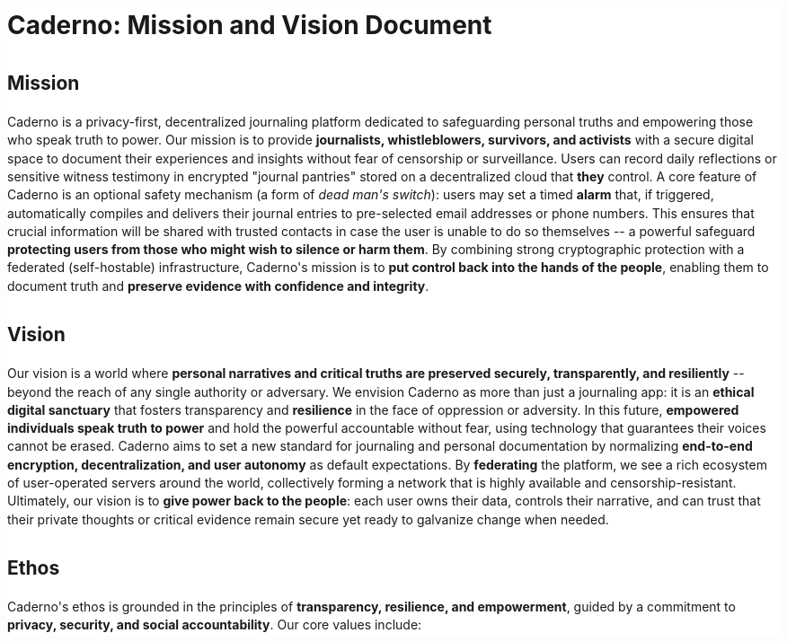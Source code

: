 # Caderno: Mission and Vision Document

## Mission

Caderno is a privacy-first, decentralized journaling platform dedicated
to safeguarding personal truths and empowering those who speak truth to
power. Our mission is to provide **journalists, whistleblowers,
survivors, and activists** with a secure digital space to document their
experiences and insights without fear of censorship or surveillance.
Users can record daily reflections or sensitive witness testimony in
encrypted "journal pantries" stored on a decentralized cloud that
**they** control. A core feature of Caderno is an optional safety
mechanism (a form of *dead man's switch*): users may set a timed
**alarm** that, if triggered, automatically compiles and delivers their
journal entries to pre-selected email addresses or phone numbers. This
ensures that crucial information will be shared with trusted contacts in
case the user is unable to do so themselves -- a powerful safeguard
**protecting users from those who might wish to silence or harm them**.
By combining strong cryptographic protection with a federated
(self-hostable) infrastructure, Caderno's mission is to **put control
back into the hands of the people**, enabling them to document truth and
**preserve evidence with confidence and integrity**.

## Vision

Our vision is a world where **personal narratives and critical truths
are preserved securely, transparently, and resiliently** -- beyond the
reach of any single authority or adversary. We envision Caderno as more
than just a journaling app: it is an **ethical digital sanctuary** that
fosters transparency and **resilience** in the face of oppression or
adversity. In this future, **empowered individuals speak truth to
power** and hold the powerful accountable without fear, using technology
that guarantees their voices cannot be erased. Caderno aims to set a new
standard for journaling and personal documentation by normalizing
**end-to-end encryption, decentralization, and user autonomy** as
default expectations. By **federating** the platform, we see a rich
ecosystem of user-operated servers around the world, collectively
forming a network that is highly available and censorship-resistant.
Ultimately, our vision is to **give power back to the people**: each
user owns their data, controls their narrative, and can trust that their
private thoughts or critical evidence remain secure yet ready to
galvanize change when needed.

## Ethos

Caderno's ethos is grounded in the principles of **transparency,
resilience, and empowerment**, guided by a commitment to **privacy,
security, and social accountability**. Our core values include:
